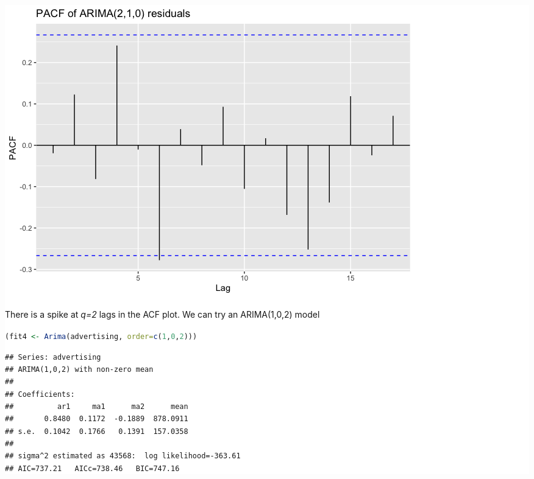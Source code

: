 ![](Univariate-Time-Series-Analysis_files/figure-gfm/check%20residuals%20ADV%20100-2.png)

There is a spike at *q=2* lags in the ACF plot. We can try an
ARIMA(1,0,2) model

``` r
(fit4 <- Arima(advertising, order=c(1,0,2)))
```

    ## Series: advertising 
    ## ARIMA(1,0,2) with non-zero mean 
    ## 
    ## Coefficients:
    ##          ar1     ma1      ma2      mean
    ##       0.8480  0.1172  -0.1889  878.0911
    ## s.e.  0.1042  0.1766   0.1391  157.0358
    ## 
    ## sigma^2 estimated as 43568:  log likelihood=-363.61
    ## AIC=737.21   AICc=738.46   BIC=747.16

